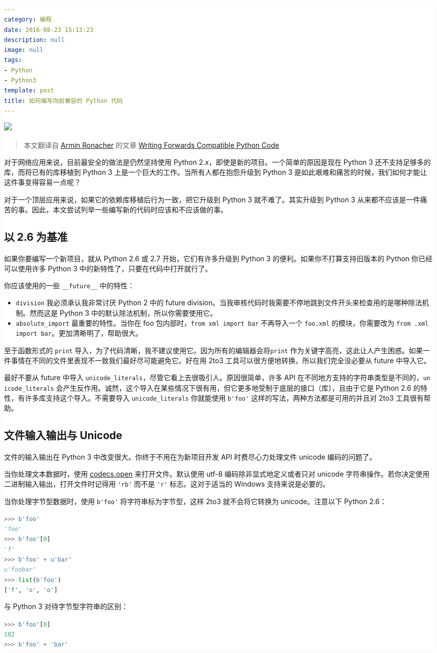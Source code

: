```yaml
---
category: 编程
date: 2016-08-23 15:13:23
description: null
image: null
tags:
- Python
- Python3
template: post
title: 如何编写向前兼容的 Python 代码
---
```


<a href="https://juejin.im/entry/592553dfda2f60005d7be514/detail"><img src="https://badge.juejin.im/entry/592553dfda2f60005d7be514/likes.svg?style=flat"/></a>

> 本文翻译自 [Armin Ronacher](http://lucumr.pocoo.org/about/) 的文章 [Writing Forwards Compatible Python Code](http://lucumr.pocoo.org/2011/1/22/forwards-compatible-python/)

对于网络应用来说，目前最安全的做法是仍然坚持使用 Python 2.x，即使是新的项目。一个简单的原因是现在 Python 3 还不支持足够多的库，而将已有的库移植到 Python 3 上是一个巨大的工作。当所有人都在抱怨升级到 Python 3 是如此艰难和痛苦的时候，我们如何才能让这件事变得容易一点呢？

对于一个顶层应用来说，如果它的依赖库移植后行为一致，把它升级到 Python 3 就不难了。其实升级到 Python 3 从来都不应该是一件痛苦的事。因此，本文尝试列举一些编写新的代码时应该和不应该做的事。


## 以 2.6 为基准

如果你要编写一个新项目，就从 Python 2.6 或 2.7 开始，它们有许多升级到 Python 3 的便利。如果你不打算支持旧版本的 Python 你已经可以使用许多 Python 3 中的新特性了，只要在代码中打开就行了。

你应该使用的一些 `__future__` 中的特性：

- `division` 我必须承认我非常讨厌 Python 2 中的 future division。当我审核代码时我需要不停地跳到文件开头来检查用的是哪种除法机制。然而这是 Python 3 中的默认除法机制，所以你需要使用它。
- `absolute_import` 最重要的特性。当你在 foo 包内部时，`from xml import bar` 不再导入一个 `foo.xml` 的模块，你需要改为 `from .xml import bar`。更加清晰明了，帮助很大。

至于函数形式的 `print` 导入，为了代码清晰，我不建议使用它。因为所有的编辑器会将`print` 作为关键字高亮，这此让人产生困惑。如果一件事情在不同的文件里表现不一致我们最好尽可能避免它。好在用 2to3 工具可以很方便地转换，所以我们完全没必要从 future 中导入它。

最好不要从 future 中导入 `unicode_literals`，尽管它看上去很吸引人。原因很简单，许多 API 在不同地方支持的字符串类型是不同的，`unicode_literals` 会产生反作用。诚然，这个导入在某些情况下很有用，但它更多地受制于底层的接口（库），且由于它是 Python 2.6 的特性，有许多库支持这个导入。不需要导入 `unicode_literals` 你就能使用 `b'foo'` 这样的写法，两种方法都是可用的并且对 2to3 工具很有帮助。

## 文件输入输出与 Unicode

文件的输入输出在 Python 3 中改变很大。你终于不用在为新项目开发 API 时费尽心力处理文件 unicode 编码的问题了。

当你处理文本数据时，使用 [codecs.open](http://docs.python.org/library/codecs.html) 来打开文件。默认使用 utf-8 编码除非显式地定义或者只对 unicode 字符串操作。若你决定使用二进制输入输出，打开文件时记得用 `'rb'` 而不是 `'r'` 标志。这对于适当的 Windows 支持来说是必要的。

当你处理字节型数据时，使用 `b'foo'` 将字符串标为字节型，这样 2to3 就不会将它转换为 unicode。注意以下 Python 2.6：
```python
>>> b'foo'
'foo'
>>> b'foo'[0]
'f'
>>> b'foo' + u'bar'
u'foobar'
>>> list(b'foo')
['f', 'o', 'o']
```
与 Python 3 对待字节型字符串的区别：
```python
>>> b'foo'[0]
102
>>> b'foo' + 'bar'
```
